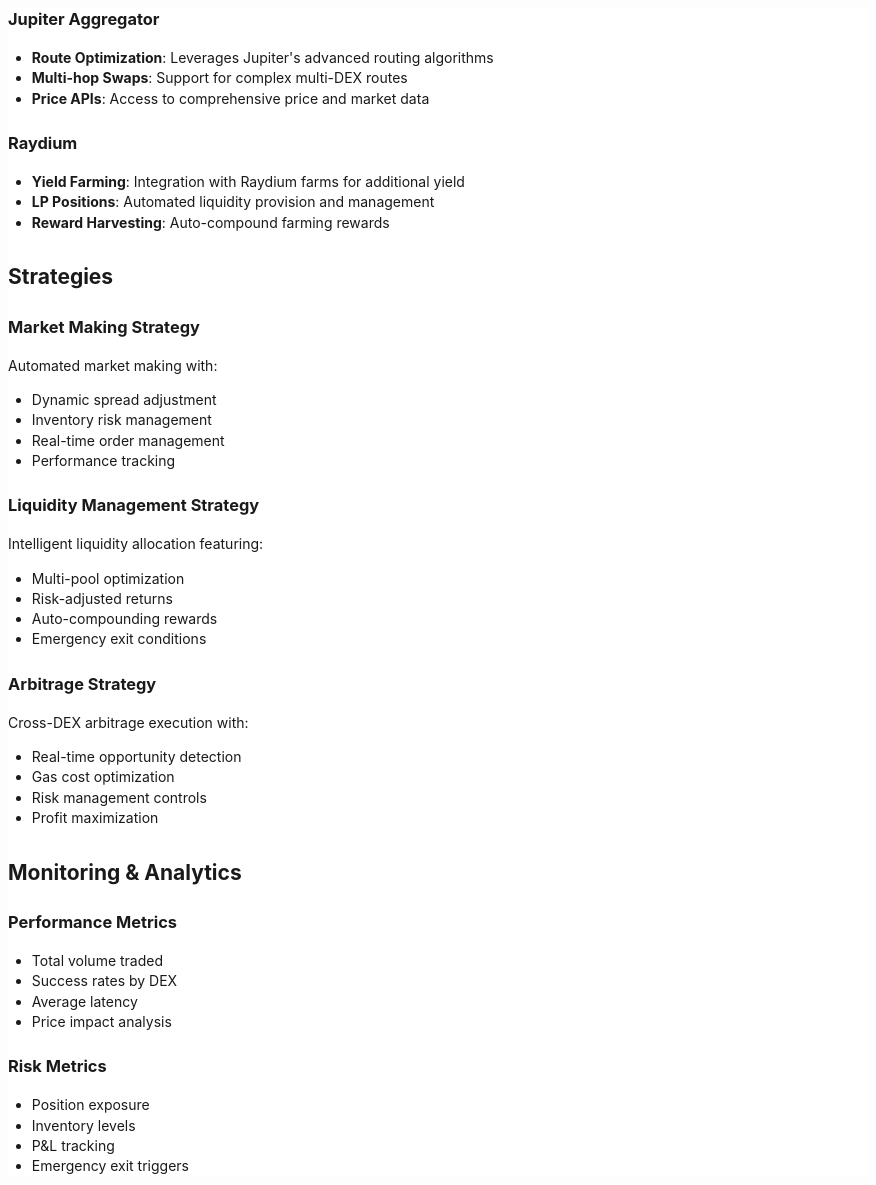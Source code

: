 ### Jupiter Aggregator
- **Route Optimization**: Leverages Jupiter's advanced routing algorithms
- **Multi-hop Swaps**: Support for complex multi-DEX routes
- **Price APIs**: Access to comprehensive price and market data

### Raydium
- **Yield Farming**: Integration with Raydium farms for additional yield
- **LP Positions**: Automated liquidity provision and management
- **Reward Harvesting**: Auto-compound farming rewards

## Strategies

### Market Making Strategy

Automated market making with:
- Dynamic spread adjustment
- Inventory risk management
- Real-time order management
- Performance tracking

### Liquidity Management Strategy

Intelligent liquidity allocation featuring:
- Multi-pool optimization
- Risk-adjusted returns
- Auto-compounding rewards
- Emergency exit conditions

### Arbitrage Strategy

Cross-DEX arbitrage execution with:
- Real-time opportunity detection
- Gas cost optimization
- Risk management controls
- Profit maximization

## Monitoring & Analytics

### Performance Metrics
- Total volume traded
- Success rates by DEX
- Average latency
- Price impact analysis

### Risk Metrics
- Position exposure
- Inventory levels
- P&L tracking
- Emergency exit triggers
